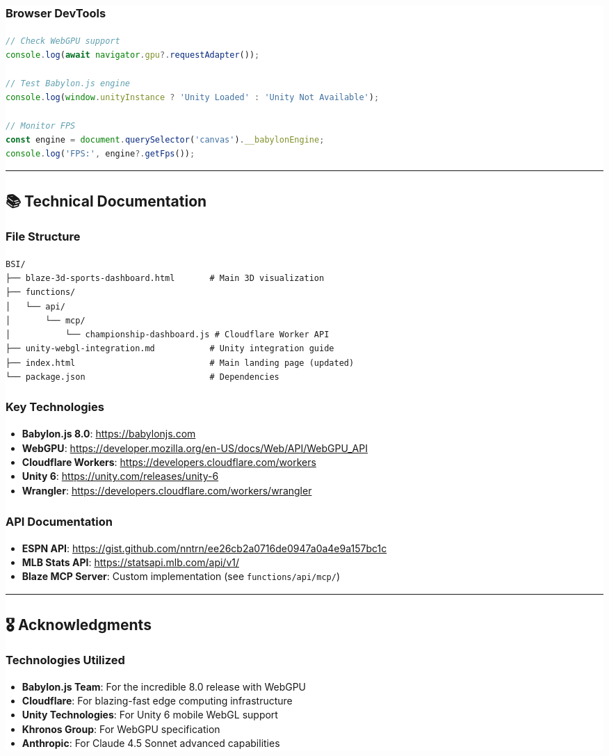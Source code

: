 ### Browser DevTools
```javascript
// Check WebGPU support
console.log(await navigator.gpu?.requestAdapter());

// Test Babylon.js engine
console.log(window.unityInstance ? 'Unity Loaded' : 'Unity Not Available');

// Monitor FPS
const engine = document.querySelector('canvas').__babylonEngine;
console.log('FPS:', engine?.getFps());
```

---

## 📚 Technical Documentation

### File Structure
```
BSI/
├── blaze-3d-sports-dashboard.html       # Main 3D visualization
├── functions/
│   └── api/
│       └── mcp/
│           └── championship-dashboard.js # Cloudflare Worker API
├── unity-webgl-integration.md           # Unity integration guide
├── index.html                           # Main landing page (updated)
└── package.json                         # Dependencies
```

### Key Technologies
- **Babylon.js 8.0**: https://babylonjs.com
- **WebGPU**: https://developer.mozilla.org/en-US/docs/Web/API/WebGPU_API
- **Cloudflare Workers**: https://developers.cloudflare.com/workers
- **Unity 6**: https://unity.com/releases/unity-6
- **Wrangler**: https://developers.cloudflare.com/workers/wrangler

### API Documentation
- **ESPN API**: https://gist.github.com/nntrn/ee26cb2a0716de0947a0a4e9a157bc1c
- **MLB Stats API**: https://statsapi.mlb.com/api/v1/
- **Blaze MCP Server**: Custom implementation (see `functions/api/mcp/`)

---

## 🎖️ Acknowledgments

### Technologies Utilized
- **Babylon.js Team**: For the incredible 8.0 release with WebGPU
- **Cloudflare**: For blazing-fast edge computing infrastructure
- **Unity Technologies**: For Unity 6 mobile WebGL support
- **Khronos Group**: For WebGPU specification
- **Anthropic**: For Claude 4.5 Sonnet advanced capabilities
